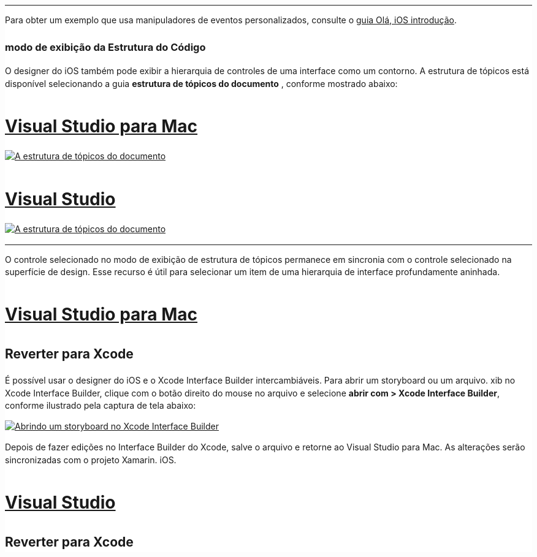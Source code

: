 -----

Para obter um exemplo que usa manipuladores de eventos personalizados, consulte o [guia Olá, iOS introdução](~/ios/get-started/hello-ios/index.md).

### <a name="outline-view"></a>modo de exibição da Estrutura do Código

O designer do iOS também pode exibir a hierarquia de controles de uma interface como um contorno. A estrutura de tópicos está disponível selecionando a guia **estrutura de tópicos do documento** , conforme mostrado abaixo:

# <a name="visual-studio-for-mactabmacos"></a>[Visual Studio para Mac](#tab/macos)

[![A estrutura de tópicos do documento](introduction-images/21-buttonoutlineview-vsmac.png "A estrutura de tópicos do documento")](introduction-images/21-buttonoutlineview-vsmac-large.png#lightbox)

# <a name="visual-studiotabwindows"></a>[Visual Studio](#tab/windows)

[![A estrutura de tópicos do documento](introduction-images/21-buttonoutlineview-vs.png "A estrutura de tópicos do documento")](introduction-images/21-buttonoutlineview-vs-large.png#lightbox)

-----

O controle selecionado no modo de exibição de estrutura de tópicos permanece em sincronia com o controle selecionado na superfície de design.  Esse recurso é útil para selecionar um item de uma hierarquia de interface profundamente aninhada.

# <a name="visual-studio-for-mactabmacos"></a>[Visual Studio para Mac](#tab/macos)

## <a name="revert-to-xcode"></a>Reverter para Xcode

É possível usar o designer do iOS e o Xcode Interface Builder intercambiáveis. Para abrir um storyboard ou um arquivo. xib no Xcode Interface Builder, clique com o botão direito do mouse no arquivo e selecione **abrir com > Xcode Interface Builder**, conforme ilustrado pela captura de tela abaixo:

[![Abrindo um storyboard no Xcode Interface Builder](introduction-images/22-openinxcodeinterfacebuilder-vsmac.png "Abrindo um storyboard no Xcode Interface Builder")](introduction-images/22-openinxcodeinterfacebuilder-vsmac-large.png#lightbox)

Depois de fazer edições no Interface Builder do Xcode, salve o arquivo e retorne ao Visual Studio para Mac. As alterações serão sincronizadas com o projeto Xamarin. iOS.

# <a name="visual-studiotabwindows"></a>[Visual Studio](#tab/windows)

## <a name="revert-to-xcode"></a>Reverter para Xcode
